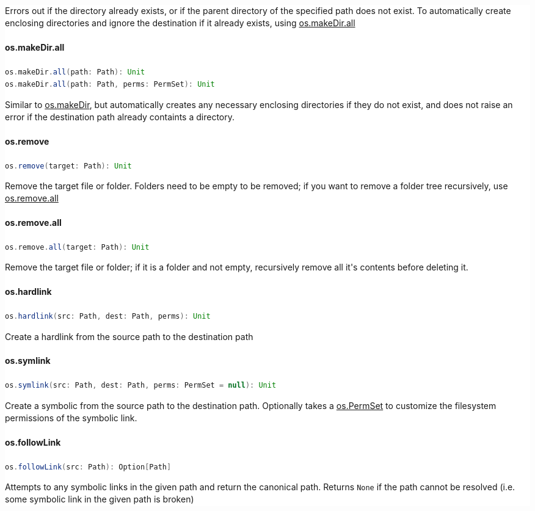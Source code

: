 Errors out if the directory already exists, or if the parent directory of the
specified path does not exist. To automatically create enclosing directories and
ignore the destination if it already exists, using
[os.makeDir.all](#osmakedirall)

#### os.makeDir.all

```scala
os.makeDir.all(path: Path): Unit
os.makeDir.all(path: Path, perms: PermSet): Unit
```

Similar to [os.makeDir](#osmakedir), but automatically creates any necessary
enclosing directories if they do not exist, and does not raise an error if the
destination path already containts a directory.

#### os.remove

```scala
os.remove(target: Path): Unit
```

Remove the target file or folder. Folders need to be empty to be removed; if you
want to remove a folder tree recursively, use [os.remove.all](#osremoveall)

#### os.remove.all

```scala
os.remove.all(target: Path): Unit
```

Remove the target file or folder; if it is a folder and not empty, recursively
remove all it's contents before deleting it.

#### os.hardlink

```scala
os.hardlink(src: Path, dest: Path, perms): Unit
```

Create a hardlink from the source path to the destination path

#### os.symlink

```scala
os.symlink(src: Path, dest: Path, perms: PermSet = null): Unit
```

Create a symbolic from the source path to the destination path. Optionally takes
a [os.PermSet](#ospermset) to customize the filesystem permissions of the symbolic
link.

#### os.followLink

```scala
os.followLink(src: Path): Option[Path]
```

Attempts to any symbolic links in the given path and return the canonical path.
Returns `None` if the path cannot be resolved (i.e. some symbolic link in the
given path is broken)
